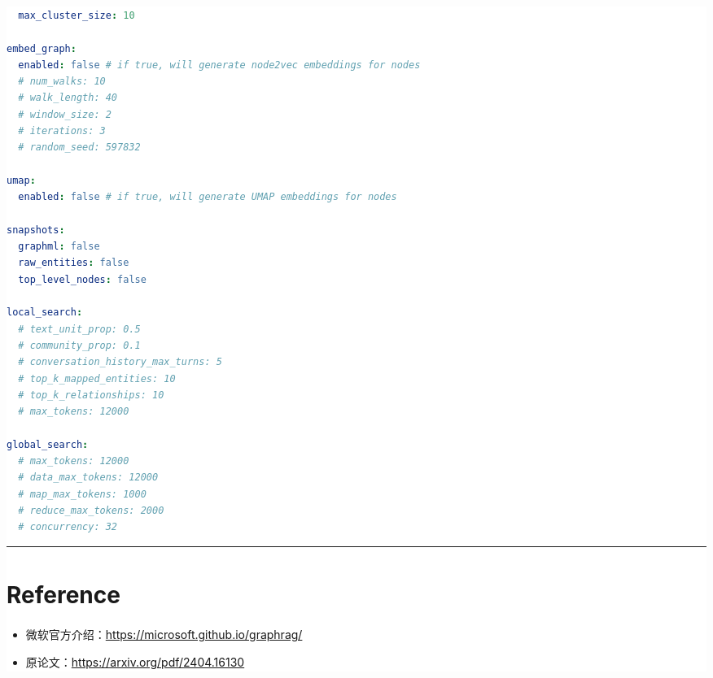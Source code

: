 ```yaml
  max_cluster_size: 10

embed_graph:
  enabled: false # if true, will generate node2vec embeddings for nodes
  # num_walks: 10
  # walk_length: 40
  # window_size: 2
  # iterations: 3
  # random_seed: 597832

umap:
  enabled: false # if true, will generate UMAP embeddings for nodes

snapshots:
  graphml: false
  raw_entities: false
  top_level_nodes: false

local_search:
  # text_unit_prop: 0.5
  # community_prop: 0.1
  # conversation_history_max_turns: 5
  # top_k_mapped_entities: 10
  # top_k_relationships: 10
  # max_tokens: 12000

global_search:
  # max_tokens: 12000
  # data_max_tokens: 12000
  # map_max_tokens: 1000
  # reduce_max_tokens: 2000
  # concurrency: 32
```




--- 

# Reference 
- 微软官方介绍：https://microsoft.github.io/graphrag/

- 原论文：https://arxiv.org/pdf/2404.16130
